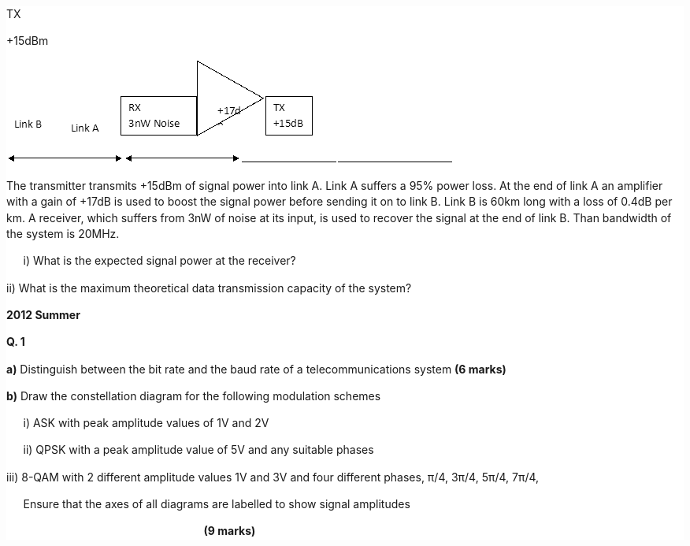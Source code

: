 TX

+15dBm

![](Aspose.Words.ac4770eb-c9b2-4646-b285-f1239799c7aa.001.png)![](Aspose.Words.ac4770eb-c9b2-4646-b285-f1239799c7aa.002.png)![](Aspose.Words.ac4770eb-c9b2-4646-b285-f1239799c7aa.003.png)![](Aspose.Words.ac4770eb-c9b2-4646-b285-f1239799c7aa.004.png)![](Aspose.Words.ac4770eb-c9b2-4646-b285-f1239799c7aa.005.png)

![ref1]![ref1]![](Aspose.Words.ac4770eb-c9b2-4646-b285-f1239799c7aa.007.png)![](Aspose.Words.ac4770eb-c9b2-4646-b285-f1239799c7aa.008.png)


The transmitter transmits +15dBm of signal power into link A.  Link A suffers a 95% power loss.  At the end of link A an amplifier with a gain of +17dB is used to boost the signal power before sending it on to link B.  Link B is 60km long with a loss of 0.4dB per km.  A receiver, which suffers from 3nW of noise at its input, is used to recover the signal at the end of link B.  Than bandwidth of the system is 20MHz.  

`	`i)	What is the expected signal power at the receiver?

ii)	What is the maximum theoretical data transmission capacity of the system?

**2012 Summer**

**Q. 1**

**a)**	Distinguish between the bit rate and the baud rate of a telecommunications system								**(6 marks)**

**b)**		Draw the constellation diagram for the following modulation schemes

`	`i)	ASK with peak amplitude values of 1V and 2V

`	`ii)	QPSK with a peak amplitude value of 5V and any suitable phases

iii)	8-QAM with 2 different amplitude values 1V and 3V and four different phases, π/4, 3π/4, 5π/4, 7π/4,

`	`Ensure that the axes of all diagrams are labelled to show signal amplitudes

`									`**(9 marks)**


[ref1]: Aspose.Words.ac4770eb-c9b2-4646-b285-f1239799c7aa.006.png
[ref1]: Aspose.Words.ac4770eb-c9b2-4646-b285-f1239799c7aa.006.png